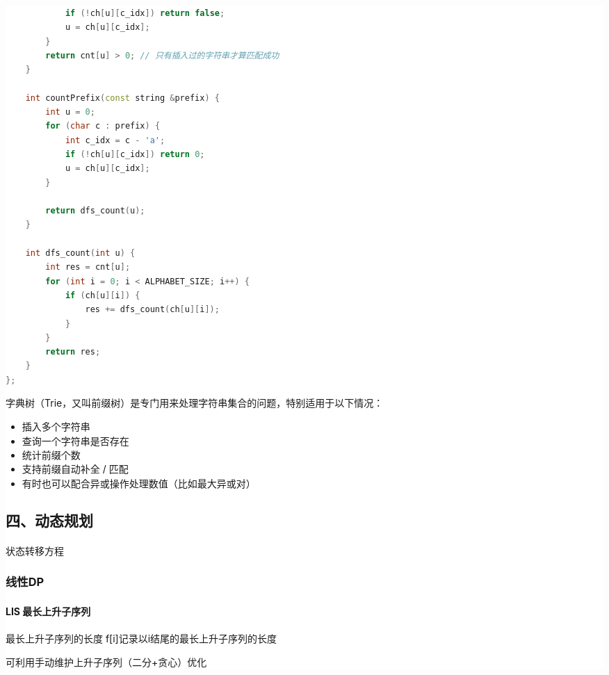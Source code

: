 ```c++
            if (!ch[u][c_idx]) return false;
            u = ch[u][c_idx];
        }
        return cnt[u] > 0; // 只有插入过的字符串才算匹配成功
    }

    int countPrefix(const string &prefix) {
        int u = 0;
        for (char c : prefix) {
            int c_idx = c - 'a';
            if (!ch[u][c_idx]) return 0;
            u = ch[u][c_idx];
        }

        return dfs_count(u);
    }

    int dfs_count(int u) {
        int res = cnt[u];
        for (int i = 0; i < ALPHABET_SIZE; i++) {
            if (ch[u][i]) {
                res += dfs_count(ch[u][i]);
            }
        }
        return res;
    }
};
```

字典树（Trie，又叫前缀树）是专门用来处理字符串集合的问题，特别适用于以下情况：
- 插入多个字符串
- 查询一个字符串是否存在
- 统计前缀个数
- 支持前缀自动补全 / 匹配
- 有时也可以配合异或操作处理数值（比如最大异或对）




## 四、动态规划

状态转移方程


### 线性DP


#### LIS 最长上升子序列

最长上升子序列的长度
f[i]记录以i结尾的最长上升子序列的长度

可利用手动维护上升子序列（二分+贪心）优化
